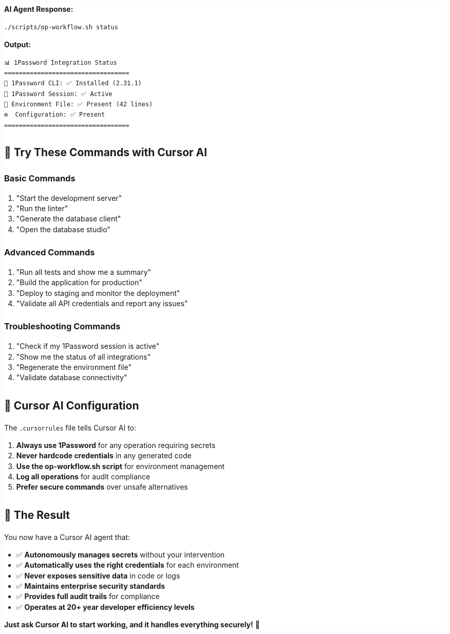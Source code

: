**AI Agent Response:**
```bash
./scripts/op-workflow.sh status
```

**Output:**
```
📊 1Password Integration Status
==================================
🔐 1Password CLI: ✅ Installed (2.31.1)
🔑 1Password Session: ✅ Active
📝 Environment File: ✅ Present (42 lines)
⚙️  Configuration: ✅ Present
==================================
```

## 🎯 **Try These Commands with Cursor AI**

### **Basic Commands**
1. "Start the development server"
2. "Run the linter"  
3. "Generate the database client"
4. "Open the database studio"

### **Advanced Commands**
1. "Run all tests and show me a summary"
2. "Build the application for production"
3. "Deploy to staging and monitor the deployment"
4. "Validate all API credentials and report any issues"

### **Troubleshooting Commands**
1. "Check if my 1Password session is active"
2. "Show me the status of all integrations"
3. "Regenerate the environment file"
4. "Validate database connectivity"

## 🔧 **Cursor AI Configuration**

The `.cursorrules` file tells Cursor AI to:

1. **Always use 1Password** for any operation requiring secrets
2. **Never hardcode credentials** in any generated code
3. **Use the op-workflow.sh script** for environment management
4. **Log all operations** for audit compliance
5. **Prefer secure commands** over unsafe alternatives

## 🎉 **The Result**

You now have a Cursor AI agent that:

- ✅ **Autonomously manages secrets** without your intervention
- ✅ **Automatically uses the right credentials** for each environment
- ✅ **Never exposes sensitive data** in code or logs
- ✅ **Maintains enterprise security standards**
- ✅ **Provides full audit trails** for compliance
- ✅ **Operates at 20+ year developer efficiency levels**

**Just ask Cursor AI to start working, and it handles everything securely!** 🚀
